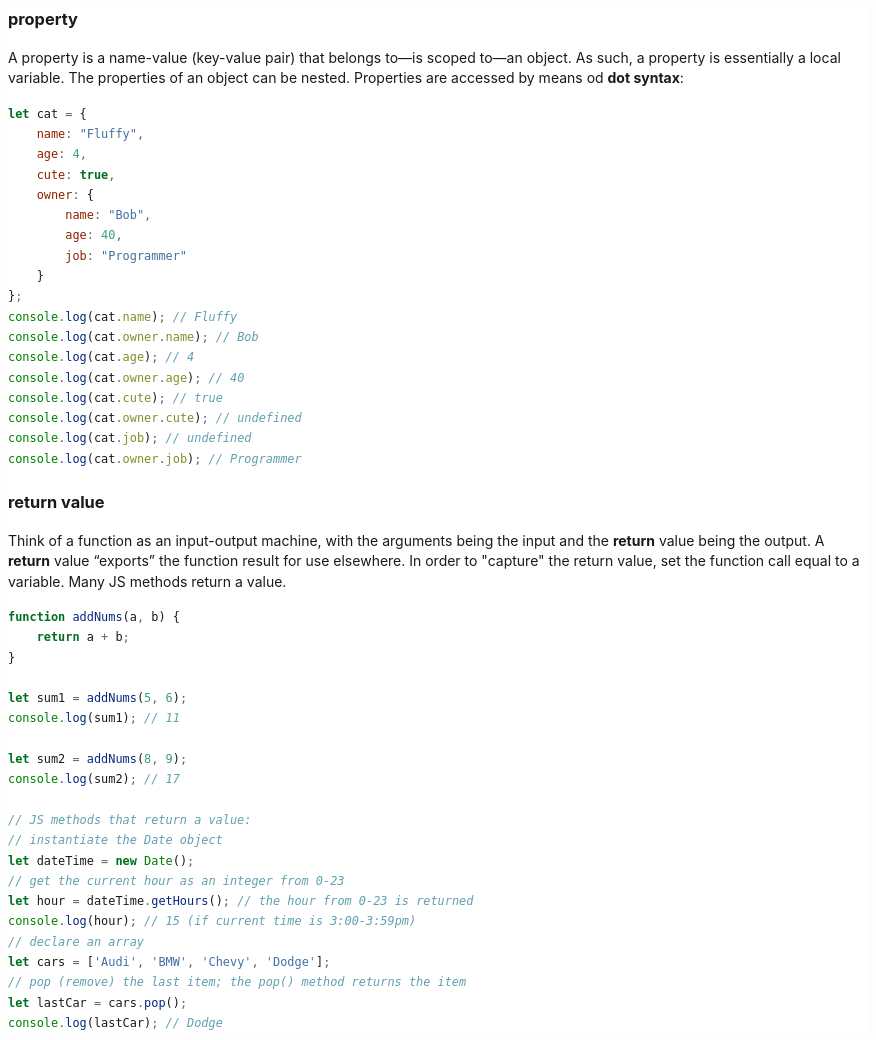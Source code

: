 
### property

A property is a name-value (key-value pair) that belongs to—is scoped to—an object. As such, a property is essentially a local variable. The properties of an object can be nested. Properties are accessed by means od **dot syntax**: 

```js
let cat = { 
    name: "Fluffy", 
    age: 4, 
    cute: true,
    owner: {
        name: "Bob",
        age: 40,
        job: "Programmer"
    }
}; 
console.log(cat.name); // Fluffy
console.log(cat.owner.name); // Bob
console.log(cat.age); // 4
console.log(cat.owner.age); // 40
console.log(cat.cute); // true
console.log(cat.owner.cute); // undefined
console.log(cat.job); // undefined
console.log(cat.owner.job); // Programmer
```

### return value

Think of a function as an input-output machine, with the arguments being the input and the **return** value being the output. A **return** value “exports” the function result for use elsewhere. In order to "capture" the return value, set the function call equal to a variable. Many JS methods return a value.

```js
function addNums(a, b) {
    return a + b;
}

let sum1 = addNums(5, 6);
console.log(sum1); // 11

let sum2 = addNums(8, 9);
console.log(sum2); // 17

// JS methods that return a value:
// instantiate the Date object
let dateTime = new Date();
// get the current hour as an integer from 0-23
let hour = dateTime.getHours(); // the hour from 0-23 is returned
console.log(hour); // 15 (if current time is 3:00-3:59pm)
// declare an array
let cars = ['Audi', 'BMW', 'Chevy', 'Dodge'];
// pop (remove) the last item; the pop() method returns the item
let lastCar = cars.pop();
console.log(lastCar); // Dodge

```
